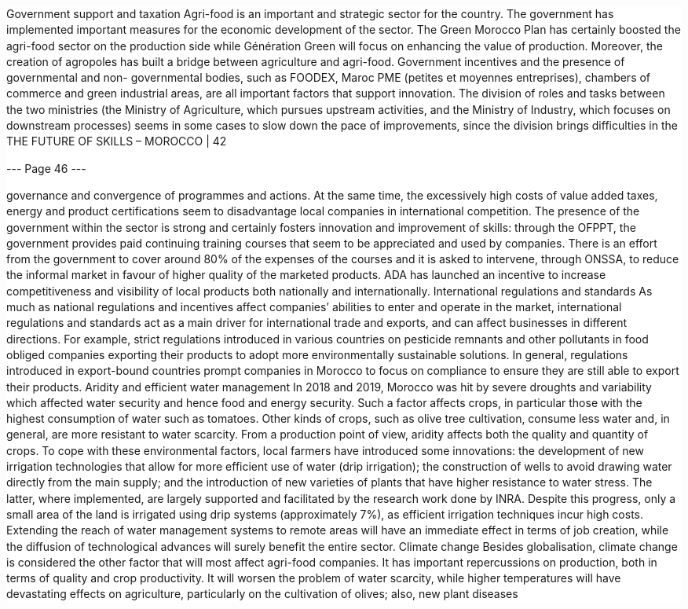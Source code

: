 Government support and taxation
Agri-food is an important and strategic sector for the country. The government has implemented
important measures for the economic development of the sector. The Green Morocco Plan has
certainly boosted the agri-food sector on the production side while Génération Green will focus on
enhancing the value of production. Moreover, the creation of agropoles has built a bridge between
agriculture and agri-food. Government incentives and the presence of governmental and non-
governmental bodies, such as FOODEX, Maroc PME (petites et moyennes entreprises), chambers of
commerce and green industrial areas, are all important factors that support innovation.
The division of roles and tasks between the two ministries (the Ministry of Agriculture, which pursues
upstream activities, and the Ministry of Industry, which focuses on downstream processes) seems in
some cases to slow down the pace of improvements, since the division brings difficulties in the
THE FUTURE OF SKILLS – MOROCCO | 42

--- Page 46 ---

governance and convergence of programmes and actions. At the same time, the excessively high
costs of value added taxes, energy and product certifications seem to disadvantage local companies
in international competition.
The presence of the government within the sector is strong and certainly fosters innovation and
improvement of skills: through the OFPPT, the government provides paid continuing training courses
that seem to be appreciated and used by companies. There is an effort from the government to cover
around 80% of the expenses of the courses and it is asked to intervene, through ONSSA, to reduce
the informal market in favour of higher quality of the marketed products. ADA has launched an
incentive to increase competitiveness and visibility of local products both nationally and
internationally.
International regulations and standards
As much as national regulations and incentives affect companies’ abilities to enter and operate in the
market, international regulations and standards act as a main driver for international trade and
exports, and can affect businesses in different directions. For example, strict regulations introduced
in various countries on pesticide remnants and other pollutants in food obliged companies exporting
their products to adopt more environmentally sustainable solutions. In general, regulations introduced
in export-bound countries prompt companies in Morocco to focus on compliance to ensure they are
still able to export their products.
Aridity and efficient water management
In 2018 and 2019, Morocco was hit by severe droughts and variability which affected water security
and hence food and energy security. Such a factor affects crops, in particular those with the highest
consumption of water such as tomatoes. Other kinds of crops, such as olive tree cultivation,
consume less water and, in general, are more resistant to water scarcity. From a production point of
view, aridity affects both the quality and quantity of crops.
To cope with these environmental factors, local farmers have introduced some innovations: the
development of new irrigation technologies that allow for more efficient use of water (drip irrigation);
the construction of wells to avoid drawing water directly from the main supply; and the introduction of
new varieties of plants that have higher resistance to water stress. The latter, where implemented,
are largely supported and facilitated by the research work done by INRA.
Despite this progress, only a small area of the land is irrigated using drip systems (approximately
7%), as efficient irrigation techniques incur high costs. Extending the reach of water management
systems to remote areas will have an immediate effect in terms of job creation, while the diffusion of
technological advances will surely benefit the entire sector.
Climate change
Besides globalisation, climate change is considered the other factor that will most affect agri-food
companies. It has important repercussions on production, both in terms of quality and crop
productivity. It will worsen the problem of water scarcity, while higher temperatures will have
devastating effects on agriculture, particularly on the cultivation of olives; also, new plant diseases